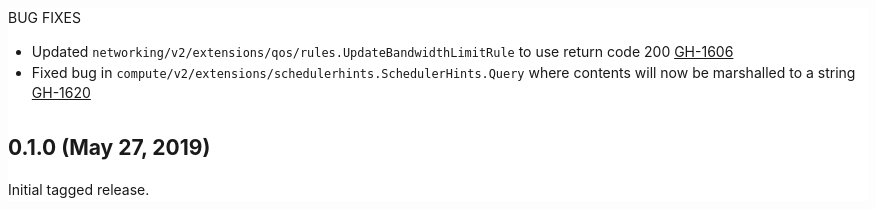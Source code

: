 BUG FIXES

* Updated `networking/v2/extensions/qos/rules.UpdateBandwidthLimitRule` to use return code 200 [GH-1606](https://github.com/gophercloud/gophercloud/pull/1606)
* Fixed bug in `compute/v2/extensions/schedulerhints.SchedulerHints.Query` where contents will now be marshalled to a string [GH-1620](https://github.com/gophercloud/gophercloud/pull/1620)

## 0.1.0 (May 27, 2019)

Initial tagged release. 
